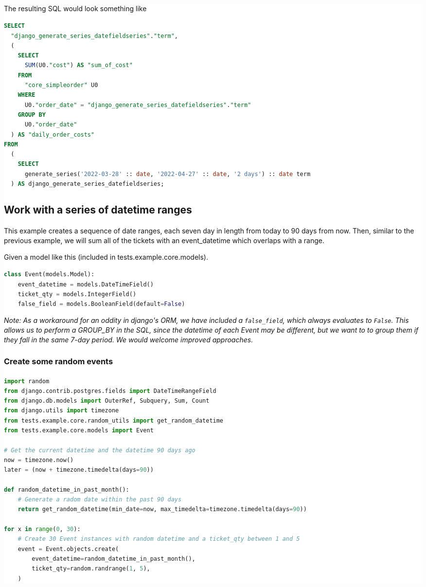 The resulting SQL would look something like

```sql
SELECT
  "django_generate_series_datefieldseries"."term",
  (
    SELECT
      SUM(U0."cost") AS "sum_of_cost"
    FROM
      "core_simpleorder" U0
    WHERE
      U0."order_date" = "django_generate_series_datefieldseries"."term"
    GROUP BY
      U0."order_date"
  ) AS "daily_order_costs"
FROM
  (
    SELECT
      generate_series('2022-03-28' :: date, '2022-04-27' :: date, '2 days') :: date term
  ) AS django_generate_series_datefieldseries;

```

## Work with a series of datetime ranges

This example creates a sequence of date ranges, each seven day in length from today to 90 days from now. Then, similar to the previous example, we will sum all of the tickets with an event_datetime which overlaps with a range.

Given a model like this (included in tests.example.core.models).

```python
class Event(models.Model):
    event_datetime = models.DateTimeField()
    ticket_qty = models.IntegerField()
    false_field = models.BooleanField(default=False)
```
*Note: As a workaround for an oddity in django's ORM, we have included a `false_field`, which always evaluates to `False`. This allows us to perform a GROUP_BY in the SQL, since the datetime of each Event may be different, but we want to to group them if they fall in the same 7-day period. We would welcome improved approaches.*

### Create some random events

```python
import random
from django.contrib.postgres.fields import DateTimeRangeField
from django.db.models import OuterRef, Subquery, Sum, Count
from django.utils import timezone
from tests.example.core.random_utils import get_random_datetime
from tests.example.core.models import Event

# Get the current datetime and the datetime 90 days ago
now = timezone.now()
later = (now + timezone.timedelta(days=90))

def random_datetime_in_past_month():
    # Generate a radom date within the past 90 days
    return get_random_datetime(min_date=now, max_timedelta=timezone.timedelta(days=90))

for x in range(0, 30):
    # Create 30 Event instances with random datetime and a ticket_qty between 1 and 5
    event = Event.objects.create(
        event_datetime=random_datetime_in_past_month(),
        ticket_qty=random.randrange(1, 5),
    )
```